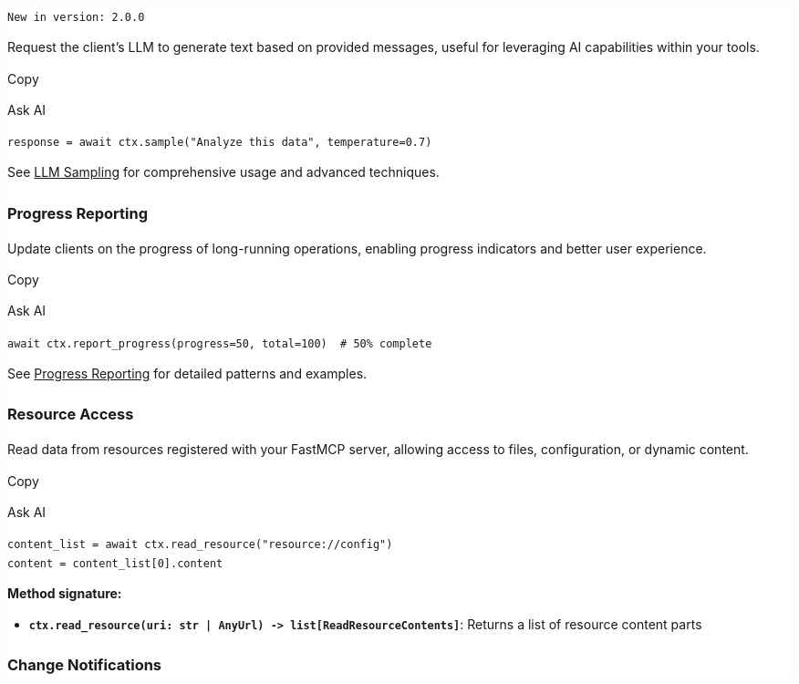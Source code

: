 `New in version: 2.0.0`

Request the client’s LLM to generate text based on provided messages, useful for leveraging AI capabilities within your tools.

Copy

Ask AI

```
response = await ctx.sample("Analyze this data", temperature=0.7)

```

See [LLM Sampling](https://gofastmcp.com/servers/sampling) for comprehensive usage and advanced techniques.

### [​](https://gofastmcp.com/servers/context\#progress-reporting)  Progress Reporting

Update clients on the progress of long-running operations, enabling progress indicators and better user experience.

Copy

Ask AI

```
await ctx.report_progress(progress=50, total=100)  # 50% complete

```

See [Progress Reporting](https://gofastmcp.com/servers/progress) for detailed patterns and examples.

### [​](https://gofastmcp.com/servers/context\#resource-access)  Resource Access

Read data from resources registered with your FastMCP server, allowing access to files, configuration, or dynamic content.

Copy

Ask AI

```
content_list = await ctx.read_resource("resource://config")
content = content_list[0].content

```

**Method signature:**

- **`ctx.read_resource(uri: str | AnyUrl) -> list[ReadResourceContents]`**: Returns a list of resource content parts

### [​](https://gofastmcp.com/servers/context\#change-notifications)  Change Notifications
